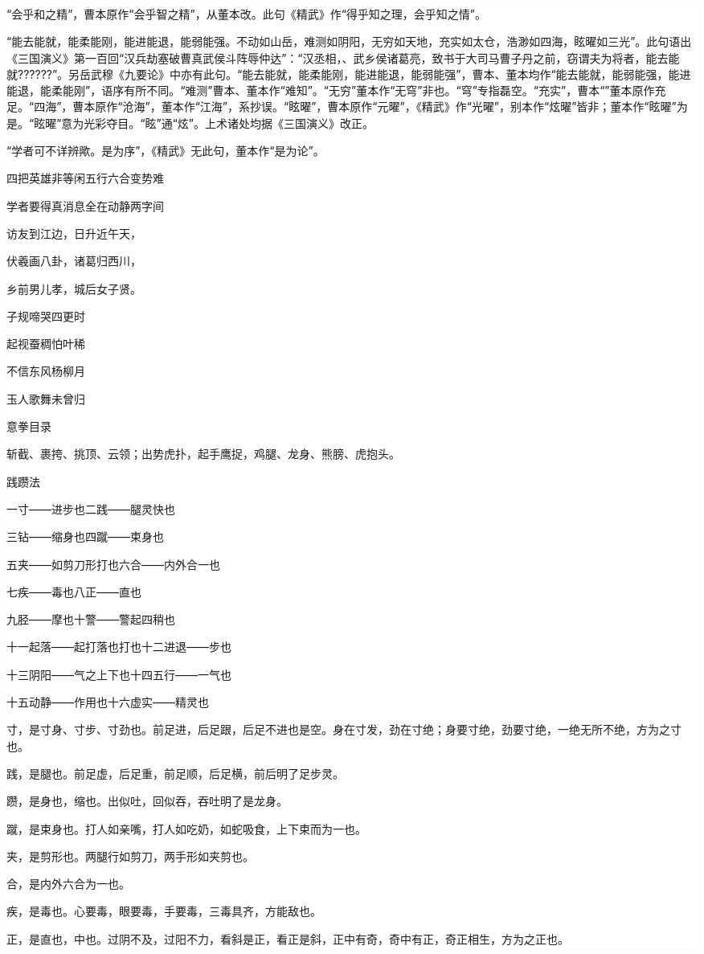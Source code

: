 “会乎和之精”，曹本原作“会乎智之精”，从董本改。此句《精武》作“得乎知之理，会乎知之情”。  

“能去能就，能柔能刚，能进能退，能弱能强。不动如山岳，难测如阴阳，无穷如天地，充实如太仓，浩渺如四海，眩曜如三光”。此句语出《三国演义》第一百回“汉兵劫塞破曹真武侯斗阵辱仲达”：“汉丞相，、武乡侯诸葛亮，致书于大司马曹子丹之前，窃谓夫为将者，能去能就??????”。另岳武穆《九要论》中亦有此句。“能去能就，能柔能刚，能进能退，能弱能强”，曹本、董本均作“能去能就，能弱能强，能进能退，能柔能刚”，语序有所不同。“难测”曹本、董本作“难知”。“无穷”董本作“无穹”非也。“穹”专指磊空。“充实”，曹本“”董本原作充足。“四海”，曹本原作“沧海”，董本作“江海”，系抄误。“眩曜”，曹本原作“元曜”，《精武》作“光曜”，别本作“炫曜”皆非；董本作“眩曜”为是。“眩曜”意为光彩夺目。“眩”通“炫”。上术诸处均据《三国演义》改正。  

“学者可不详辨歟。是为序”，《精武》无此句，董本作“是为论”。  

四把英雄非等闲五行六合变势难  

学者要得真消息全在动静两字间  

访友到江边，日升近午天，  

伏羲画八卦，诸葛归西川，  

乡前男儿孝，城后女子贤。  

子规啼哭四更时  

起视蚕稠怕叶稀  

不信东风杨柳月  

玉人歌舞未曾归  

意拳目录  

斩截、裹挎、挑顶、云领；出势虎扑，起手鹰捉，鸡腿、龙身、熊膀、虎抱头。  

践躜法  

一寸——进步也二践——腿灵快也  

三钻——缩身也四蹴——束身也  

五夹——如剪刀形打也六合——内外合一也  

七疾——毒也八正——直也  

九胫——摩也十警——警起四稍也  

十一起落——起打落也打也十二进退——步也  

十三阴阳——气之上下也十四五行——一气也  

十五动静——作用也十六虚实——精灵也  

寸，是寸身、寸步、寸劲也。前足进，后足跟，后足不进也是空。身在寸发，劲在寸绝；身要寸绝，劲要寸绝，一绝无所不绝，方为之寸也。  

践，是腿也。前足虚，后足重，前足顺，后足横，前后明了足步灵。  

躜，是身也，缩也。出似吐，回似吞，吞吐明了是龙身。  

蹴，是束身也。打人如亲嘴，打人如吃奶，如蛇吸食，上下束而为一也。  

夹，是剪形也。两腿行如剪刀，两手形如夹剪也。  

合，是内外六合为一也。  

疾，是毒也。心要毒，眼要毒，手要毒，三毒具齐，方能敌也。  

正，是直也，中也。过阴不及，过阳不力，看斜是正，看正是斜，正中有奇，奇中有正，奇正相生，方为之正也。  
